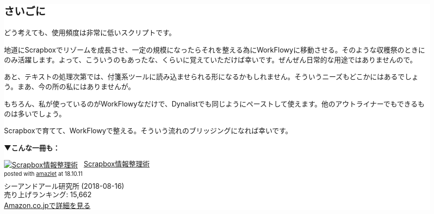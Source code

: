 <h2>さいごに</h2>

どう考えても、使用頻度は非常に低いスクリプトです。

地道にScrapboxでリゾームを成長させ、一定の規模になったらそれを整える為にWorkFlowyに移動させる。そのような収穫祭のときにのみ活躍します。よって、こういうのもあったな、くらいに覚えていただけば幸いです。ぜんぜん日常的な用途ではありませんので。

あと、テキストの処理次第では、付箋系ツールに読み込ませられる形になるかもしれません。そういうニーズもどこかにはあるでしょう。まあ、今の所の私にはありませんが。

もちろん、私が使っているのがWorkFlowyなだけで、Dynalistでも同じようにペーストして使えます。他のアウトライナーでもできるものは多いでしょう。

Scrapboxで育てて、WorkFlowyで整える。そういう流れのブリッジングになれば幸いです。

<strong>▼こんな一冊も：</strong>

<div class="amazlet-box" style="margin-bottom:0px;"><div class="amazlet-image" style="float:left;margin:0px 12px 1px 0px;"><a href="http://www.amazon.co.jp/exec/obidos/ASIN/B07GJFBWWZ/rashita1000-22/ref=nosim/" name="amazletlink" target="_blank"><img src="https://images-fe.ssl-images-amazon.com/images/I/51yMZ%2BQU40L._SL160_.jpg" alt="Scrapbox情報整理術" style="border: none;" /></a></div><div class="amazlet-info" style="line-height:120%; margin-bottom: 10px"><div class="amazlet-name" style="margin-bottom:10px;line-height:120%"><a href="http://www.amazon.co.jp/exec/obidos/ASIN/B07GJFBWWZ/rashita1000-22/ref=nosim/" name="amazletlink" target="_blank">Scrapbox情報整理術</a><div class="amazlet-powered-date" style="font-size:80%;margin-top:5px;line-height:120%">posted with <a href="http://www.amazlet.com/" title="amazlet" target="_blank">amazlet</a> at 18.10.11</div></div><div class="amazlet-detail">シーアンドアール研究所 (2018-08-16)<br />売り上げランキング: 15,662<br /></div><div class="amazlet-sub-info" style="float: left;"><div class="amazlet-link" style="margin-top: 5px"><a href="http://www.amazon.co.jp/exec/obidos/ASIN/B07GJFBWWZ/rashita1000-22/ref=nosim/" name="amazletlink" target="_blank">Amazon.co.jpで詳細を見る</a></div></div></div><div class="amazlet-footer" style="clear: left"></div></div>

